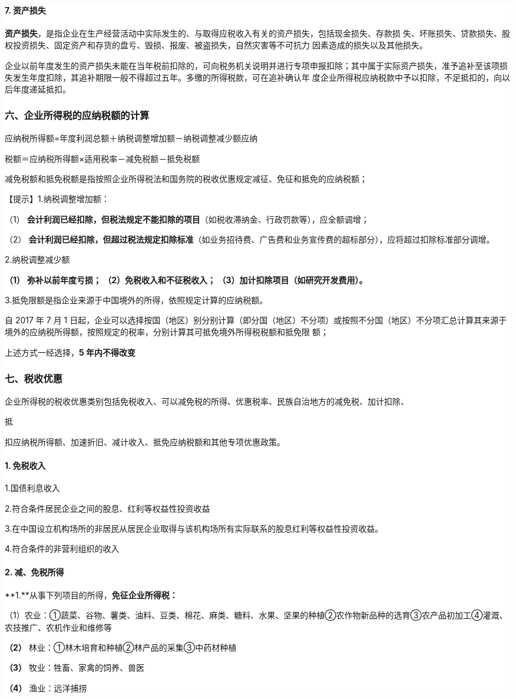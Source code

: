 #### 7. 资产损失

**资产损失**，是指企业在生产经营活动中实际发生的、与取得应税收入有关的资产损失，包括现金损失、存款损 失、坏账损失、贷款损失、股权投资损失、固定资产和存货的盘亏、毁损、报废、被盗损失，自然灾害等不可抗力 因素造成的损失以及其他损失。

企业以前年度发生的资产损失未能在当年税前扣除的，可向税务机关说明并进行专项申报扣除；其中属于实际资产损失，准予追补至该项损失发生年度扣除，其追补期限一般不得超过五年。多缴的所得税款，可在追补确认年 度企业所得税应纳税款中予以扣除，不足抵扣的，向以后年度递延抵扣。

### 六、企业所得税的应纳税额的计算

应纳税所得额=年度利润总额＋纳税调整增加额－纳税调整减少额应纳

税额＝应纳税所得额×适用税率－减免税额－抵免税额

减免税额和抵免税额是指按照企业所得税法和国务院的税收优惠规定减征、免征和抵免的应纳税额；

【提示】1.纳税调整增加额：

（1） **会计利润已经扣除，但税法规定不能扣除的项目**（如税收滞纳金、行政罚款等），应全额调增；

（2） **会计利润已经扣除，但超过税法规定扣除标准**（如业务招待费、广告费和业务宣传费的超标部分），应将超过扣除标准部分调增。

2.纳税调整减少额

**（1）** **弥补以前年度亏损； （2）免税收入和不征税收入； （3）加计扣除项目（如研究开发费用）。**

3.抵免限额是指企业来源于中国境外的所得，依照规定计算的应纳税额。

自 2017 年 7 月 1 日起，企业可以选择按国（地区）别分别计算（即分国（地区）不分项）或按照不分国（地区）不分项汇总计算其来源于境外的应纳税所得额，按照规定的税率，分别计算其可抵免境外所得税税额和抵免限 额；

上述方式一经选择，**5 年内不得改变**

### 七、税收优惠

企业所得税的税收优惠类别包括免税收入、可以减免税的所得、优惠税率、民族自治地方的减免税、加计扣除、 

抵

扣应纳税所得额、加速折旧、减计收入、抵免应纳税额和其他专项优惠政策。

#### **1. 免税收入**

1.国债利息收入

2.符合条件居民企业之间的股息、红利等权益性投资收益

3.在中国设立机构场所的非居民从居民企业取得与该机构场所有实际联系的股息红利等权益性投资收益。

4.符合条件的非营利组织的收入

#### **2. 减、免税所得**

**1.**从事下列项目的所得，**免征企业所得税：**

（1）农业：①蔬菜、谷物、薯类、油料、豆类、棉花、麻类、糖料、水果、坚果的种植②农作物新品种的选育③农产品初加工④灌溉、农技推广、农机作业和维修等

**（2）** 林业：①林木培育和种植②林产品的采集③中药材种植

**（3）** 牧业：牲畜、家禽的饲养、兽医

**（4）** 渔业：远洋捕捞
